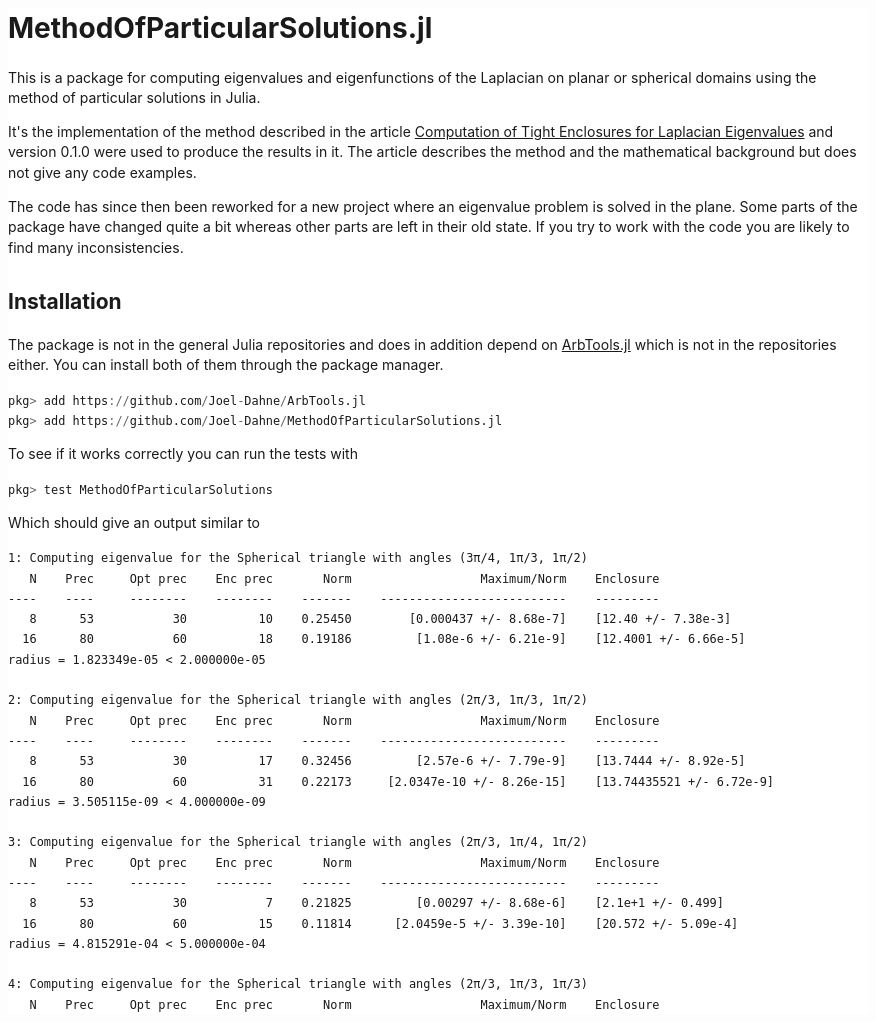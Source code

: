 # MethodOfParticularSolutions.jl

This is a package for computing eigenvalues and eigenfunctions of the
Laplacian on planar or spherical domains using the method of
particular solutions in Julia.

It's the implementation of the method described in the article
[Computation of Tight Enclosures for Laplacian
Eigenvalues](https://arxiv.org/abs/2003.08095) and version 0.1.0 were
used to produce the results in it. The article describes the method
and the mathematical background but does not give any code examples.

The code has since then been reworked for a new project where an
eigenvalue problem is solved in the plane. Some parts of the package
have changed quite a bit whereas other parts are left in their old
state. If you try to work with the code you are likely to find many
inconsistencies.

## Installation
The package is not in the general Julia repositories and does in
addition depend on
[ArbTools.jl](https://github.com/Joel-Dahne/ArbTools.jl) which is not
in the repositories either. You can install both of them through the
package manager.
``` julia
pkg> add https://github.com/Joel-Dahne/ArbTools.jl
pkg> add https://github.com/Joel-Dahne/MethodOfParticularSolutions.jl
```

To see if it works correctly you can run the tests with
``` julia
pkg> test MethodOfParticularSolutions
```
Which should give an output similar to
```
1: Computing eigenvalue for the Spherical triangle with angles (3π/4, 1π/3, 1π/2)
   N    Prec     Opt prec    Enc prec       Norm                  Maximum/Norm    Enclosure
----    ----     --------    --------    -------    --------------------------    ---------
   8      53           30          10    0.25450        [0.000437 +/- 8.68e-7]    [12.40 +/- 7.38e-3]
  16      80           60          18    0.19186         [1.08e-6 +/- 6.21e-9]    [12.4001 +/- 6.66e-5]
radius = 1.823349e-05 < 2.000000e-05

2: Computing eigenvalue for the Spherical triangle with angles (2π/3, 1π/3, 1π/2)
   N    Prec     Opt prec    Enc prec       Norm                  Maximum/Norm    Enclosure
----    ----     --------    --------    -------    --------------------------    ---------
   8      53           30          17    0.32456         [2.57e-6 +/- 7.79e-9]    [13.7444 +/- 8.92e-5]
  16      80           60          31    0.22173     [2.0347e-10 +/- 8.26e-15]    [13.74435521 +/- 6.72e-9]
radius = 3.505115e-09 < 4.000000e-09

3: Computing eigenvalue for the Spherical triangle with angles (2π/3, 1π/4, 1π/2)
   N    Prec     Opt prec    Enc prec       Norm                  Maximum/Norm    Enclosure
----    ----     --------    --------    -------    --------------------------    ---------
   8      53           30           7    0.21825         [0.00297 +/- 8.68e-6]    [2.1e+1 +/- 0.499]
  16      80           60          15    0.11814      [2.0459e-5 +/- 3.39e-10]    [20.572 +/- 5.09e-4]
radius = 4.815291e-04 < 5.000000e-04

4: Computing eigenvalue for the Spherical triangle with angles (2π/3, 1π/3, 1π/3)
   N    Prec     Opt prec    Enc prec       Norm                  Maximum/Norm    Enclosure
```